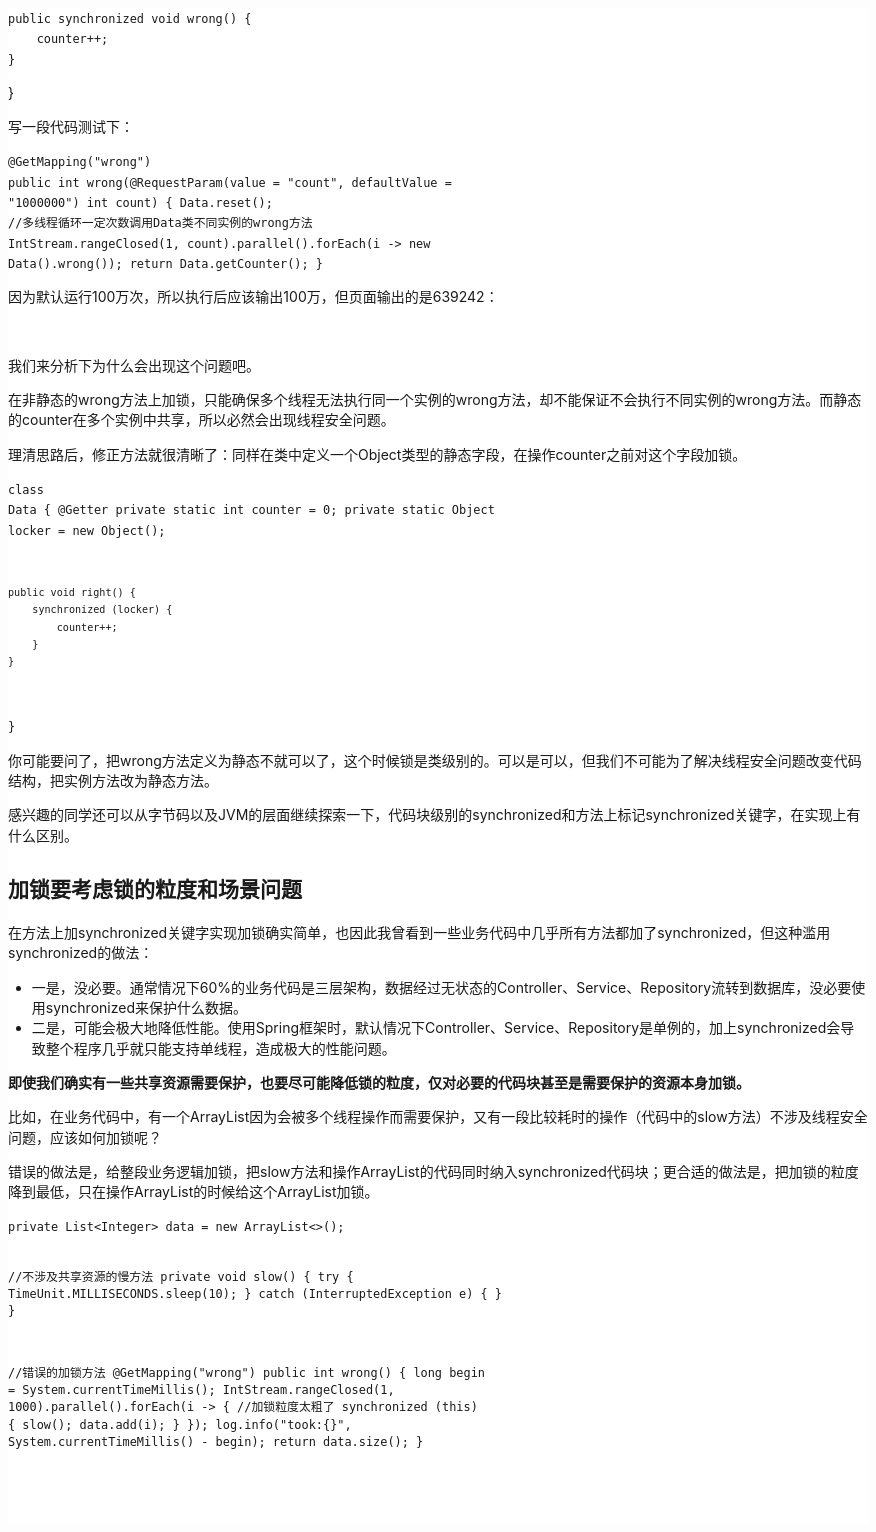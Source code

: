     public synchronized void wrong() {
        counter++;
    }
}
</code></pre><p>写一段代码测试下：</p><pre><code>@GetMapping(&quot;wrong&quot;)
public int wrong(@RequestParam(value = &quot;count&quot;, defaultValue = &quot;1000000&quot;) int count) {
    Data.reset();
    //多线程循环一定次数调用Data类不同实例的wrong方法
    IntStream.rangeClosed(1, count).parallel().forEach(i -&gt; new Data().wrong());
    return Data.getCounter();
}
</code></pre><p>因为默认运行100万次，所以执行后应该输出100万，但页面输出的是639242：</p><p><img src="https://static001.geekbang.org/resource/image/77/0b/777f520e9d0be89b66e814d3e7c1a30b.png" alt=""></p><p>我们来分析下为什么会出现这个问题吧。</p><p>在非静态的wrong方法上加锁，只能确保多个线程无法执行同一个实例的wrong方法，却不能保证不会执行不同实例的wrong方法。而静态的counter在多个实例中共享，所以必然会出现线程安全问题。</p><p>理清思路后，修正方法就很清晰了：同样在类中定义一个Object类型的静态字段，在操作counter之前对这个字段加锁。</p><pre><code>class Data {
    @Getter
    private static int counter = 0;
    private static Object locker = new Object();

    public void right() {
        synchronized (locker) {
            counter++;
        }
    }
}
</code></pre><p>你可能要问了，把wrong方法定义为静态不就可以了，这个时候锁是类级别的。可以是可以，但我们不可能为了解决线程安全问题改变代码结构，把实例方法改为静态方法。</p><p>感兴趣的同学还可以从字节码以及JVM的层面继续探索一下，代码块级别的synchronized和方法上标记synchronized关键字，在实现上有什么区别。</p><h2>加锁要考虑锁的粒度和场景问题</h2><p>在方法上加synchronized关键字实现加锁确实简单，也因此我曾看到一些业务代码中几乎所有方法都加了synchronized，但这种滥用synchronized的做法：</p><ul>
<li>一是，没必要。通常情况下60%的业务代码是三层架构，数据经过无状态的Controller、Service、Repository流转到数据库，没必要使用synchronized来保护什么数据。</li>
<li>二是，可能会极大地降低性能。使用Spring框架时，默认情况下Controller、Service、Repository是单例的，加上synchronized会导致整个程序几乎就只能支持单线程，造成极大的性能问题。</li>
</ul><p><strong>即使我们确实有一些共享资源需要保护，也要尽可能降低锁的粒度，仅对必要的代码块甚至是需要保护的资源本身加锁。</strong></p><p>比如，在业务代码中，有一个ArrayList因为会被多个线程操作而需要保护，又有一段比较耗时的操作（代码中的slow方法）不涉及线程安全问题，应该如何加锁呢？</p><p>错误的做法是，给整段业务逻辑加锁，把slow方法和操作ArrayList的代码同时纳入synchronized代码块；更合适的做法是，把加锁的粒度降到最低，只在操作ArrayList的时候给这个ArrayList加锁。</p><pre><code>private List&lt;Integer&gt; data = new ArrayList&lt;&gt;();

//不涉及共享资源的慢方法
private void slow() {
    try {
        TimeUnit.MILLISECONDS.sleep(10);
    } catch (InterruptedException e) {
    }
}

//错误的加锁方法
@GetMapping(&quot;wrong&quot;)
public int wrong() {
    long begin = System.currentTimeMillis();
    IntStream.rangeClosed(1, 1000).parallel().forEach(i -&gt; {
        //加锁粒度太粗了
        synchronized (this) {
            slow();
            data.add(i);
        }
    });
    log.info(&quot;took:{}&quot;, System.currentTimeMillis() - begin);
    return data.size();
}
